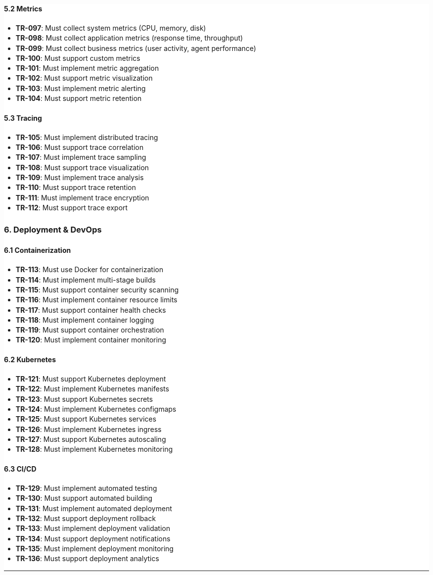 #### **5.2 Metrics**
- **TR-097**: Must collect system metrics (CPU, memory, disk)
- **TR-098**: Must collect application metrics (response time, throughput)
- **TR-099**: Must collect business metrics (user activity, agent performance)
- **TR-100**: Must support custom metrics
- **TR-101**: Must implement metric aggregation
- **TR-102**: Must support metric visualization
- **TR-103**: Must implement metric alerting
- **TR-104**: Must support metric retention

#### **5.3 Tracing**
- **TR-105**: Must implement distributed tracing
- **TR-106**: Must support trace correlation
- **TR-107**: Must implement trace sampling
- **TR-108**: Must support trace visualization
- **TR-109**: Must implement trace analysis
- **TR-110**: Must support trace retention
- **TR-111**: Must implement trace encryption
- **TR-112**: Must support trace export

### **6. Deployment & DevOps**

#### **6.1 Containerization**
- **TR-113**: Must use Docker for containerization
- **TR-114**: Must implement multi-stage builds
- **TR-115**: Must support container security scanning
- **TR-116**: Must implement container resource limits
- **TR-117**: Must support container health checks
- **TR-118**: Must implement container logging
- **TR-119**: Must support container orchestration
- **TR-120**: Must implement container monitoring

#### **6.2 Kubernetes**
- **TR-121**: Must support Kubernetes deployment
- **TR-122**: Must implement Kubernetes manifests
- **TR-123**: Must support Kubernetes secrets
- **TR-124**: Must implement Kubernetes configmaps
- **TR-125**: Must support Kubernetes services
- **TR-126**: Must implement Kubernetes ingress
- **TR-127**: Must support Kubernetes autoscaling
- **TR-128**: Must implement Kubernetes monitoring

#### **6.3 CI/CD**
- **TR-129**: Must implement automated testing
- **TR-130**: Must support automated building
- **TR-131**: Must implement automated deployment
- **TR-132**: Must support deployment rollback
- **TR-133**: Must implement deployment validation
- **TR-134**: Must support deployment notifications
- **TR-135**: Must implement deployment monitoring
- **TR-136**: Must support deployment analytics

---